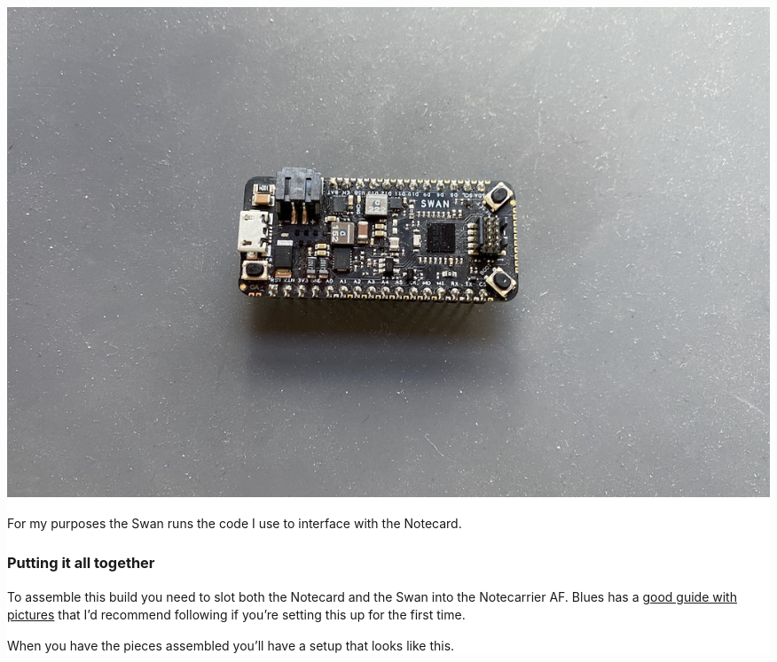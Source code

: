 ![](swan.jpg)

For my purposes the Swan runs the code I use to interface with the Notecard.

### Putting it all together

To assemble this build you need to slot both the Notecard and the Swan into the Notecarrier AF. Blues has a [good guide with pictures](https://dev.blues.io/quickstart/notecard-quickstart/notecarrier-af/) that I’d recommend following if you’re setting this up for the first time.

When you have the pieces assembled you’ll have a setup that looks like this.
